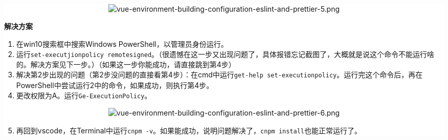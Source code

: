 <div style="text-align: center;">
<img src="https://s3.ax1x.com/2020/11/24/DUm70e.png" alt="vue-environment-building-configuration-eslint-and-prettier-5.png" width="700"/>
</div> 

**解决方案**  

1. 在win10搜索框中搜索Windows PowerShell，以管理员身份运行。
2. 运行`set-executjionpolicy remotesigned`。（很遗憾在这一步又出现问题了，具体报错忘记截图了，大概就是说这个命令不能运行啥的。解决方案见下一步。）（如果这一步你能成功，请直接跳到第4步）
3. 解决第2步出现的问题（第2步没问题的直接看第4步）：在cmd中运行`get-help set-executionpolicy`。运行完这个命令后，再在PowerShell中尝试运行2中的命令，如果成功，则执行第4步。
4. 更改权限为A。运行`Ge-ExecutionPolicy`。  

<div style="text-align: center;">
<img src="https://s3.ax1x.com/2020/11/24/DUmOfI.png" alt="vue-environment-building-configuration-eslint-and-prettier-6.png" width="700"/>
</div> 

5. 再回到vscode，在Terminal中运行`cnpm -v`。如果能成功，说明问题解决了，`cnpm install`也能正常运行了。
